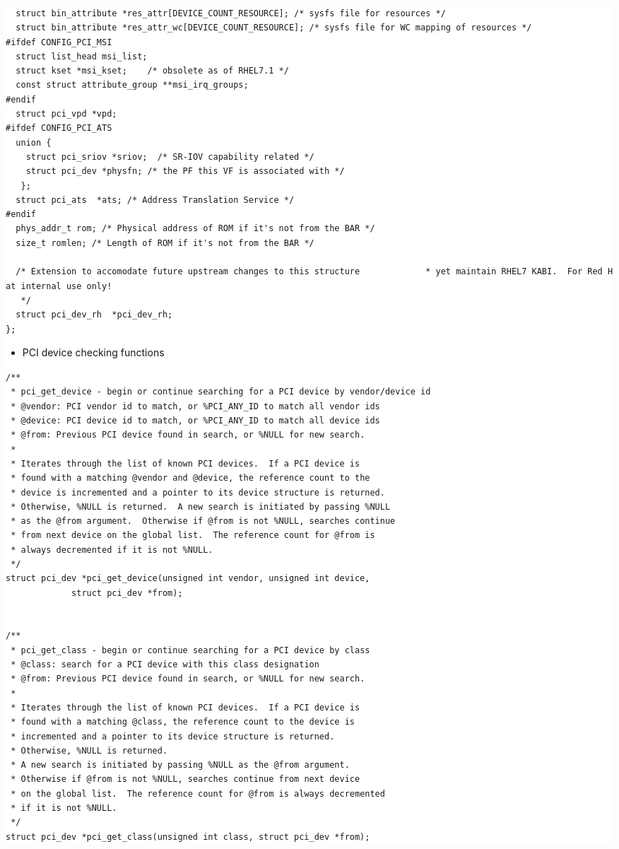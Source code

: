 ```
  struct bin_attribute *res_attr[DEVICE_COUNT_RESOURCE]; /* sysfs file for resources */
  struct bin_attribute *res_attr_wc[DEVICE_COUNT_RESOURCE]; /* sysfs file for WC mapping of resources */
#ifdef CONFIG_PCI_MSI
  struct list_head msi_list;
  struct kset *msi_kset;    /* obsolete as of RHEL7.1 */
  const struct attribute_group **msi_irq_groups;
#endif
  struct pci_vpd *vpd;
#ifdef CONFIG_PCI_ATS                                                            
  union {
    struct pci_sriov *sriov;  /* SR-IOV capability related */
    struct pci_dev *physfn; /* the PF this VF is associated with */              
   };
  struct pci_ats  *ats; /* Address Translation Service */
#endif
  phys_addr_t rom; /* Physical address of ROM if it's not from the BAR */
  size_t romlen; /* Length of ROM if it's not from the BAR */
  
  /* Extension to accomodate future upstream changes to this structure             * yet maintain RHEL7 KABI.  For Red Hat internal use only!
   */                                                                            
  struct pci_dev_rh  *pci_dev_rh;
};
```

- PCI device checking functions

```
/**
 * pci_get_device - begin or continue searching for a PCI device by vendor/device id
 * @vendor: PCI vendor id to match, or %PCI_ANY_ID to match all vendor ids
 * @device: PCI device id to match, or %PCI_ANY_ID to match all device ids
 * @from: Previous PCI device found in search, or %NULL for new search.
 *
 * Iterates through the list of known PCI devices.  If a PCI device is
 * found with a matching @vendor and @device, the reference count to the
 * device is incremented and a pointer to its device structure is returned.
 * Otherwise, %NULL is returned.  A new search is initiated by passing %NULL
 * as the @from argument.  Otherwise if @from is not %NULL, searches continue
 * from next device on the global list.  The reference count for @from is
 * always decremented if it is not %NULL.
 */
struct pci_dev *pci_get_device(unsigned int vendor, unsigned int device,
             struct pci_dev *from);
             
             
/**
 * pci_get_class - begin or continue searching for a PCI device by class
 * @class: search for a PCI device with this class designation
 * @from: Previous PCI device found in search, or %NULL for new search.
 *
 * Iterates through the list of known PCI devices.  If a PCI device is
 * found with a matching @class, the reference count to the device is
 * incremented and a pointer to its device structure is returned.
 * Otherwise, %NULL is returned.
 * A new search is initiated by passing %NULL as the @from argument.
 * Otherwise if @from is not %NULL, searches continue from next device
 * on the global list.  The reference count for @from is always decremented
 * if it is not %NULL.
 */
struct pci_dev *pci_get_class(unsigned int class, struct pci_dev *from);
```
